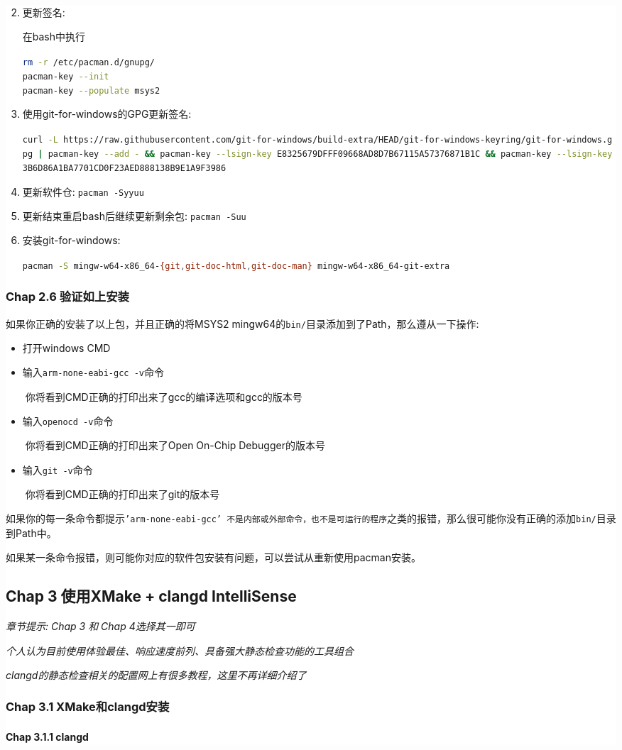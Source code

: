 2. 更新签名:

   在bash中执行

   ```sh
   rm -r /etc/pacman.d/gnupg/
   pacman-key --init
   pacman-key --populate msys2
   ```

3. 使用git-for-windows的GPG更新签名:

   ```sh
   curl -L https://raw.githubusercontent.com/git-for-windows/build-extra/HEAD/git-for-windows-keyring/git-for-windows.gpg | pacman-key --add - && pacman-key --lsign-key E8325679DFFF09668AD8D7B67115A57376871B1C && pacman-key --lsign-key 3B6D86A1BA7701CD0F23AED888138B9E1A9F3986
   ```

4. 更新软件仓:  `pacman -Syyuu`

5. 更新结束重启bash后继续更新剩余包:  `pacman -Suu`

6. 安装git-for-windows:

   ```sh
   pacman -S mingw-w64-x86_64-{git,git-doc-html,git-doc-man} mingw-w64-x86_64-git-extra
   ```

### Chap 2.6 验证如上安装

如果你正确的安装了以上包，并且正确的将MSYS2 mingw64的`bin/`目录添加到了Path，那么遵从一下操作: 

- 打开windows CMD

- 输入`arm-none-eabi-gcc -v`命令

  ​	你将看到CMD正确的打印出来了gcc的编译选项和gcc的版本号

- 输入`openocd -v`命令

  ​	你将看到CMD正确的打印出来了Open On-Chip Debugger的版本号

- 输入`git -v`命令

  ​	你将看到CMD正确的打印出来了git的版本号

如果你的每一条命令都提示`’arm-none-eabi-gcc’ 不是内部或外部命令，也不是可运行的程序`之类的报错，那么很可能你没有正确的添加`bin/`目录到Path中。

如果某一条命令报错，则可能你对应的软件包安装有问题，可以尝试从重新使用pacman安装。

## Chap 3 使用XMake + clangd IntelliSense

*章节提示: Chap 3 和 Chap 4选择其一即可*

*个人认为目前使用体验最佳、响应速度前列、具备强大静态检查功能的工具组合*

*clangd的静态检查相关的配置网上有很多教程，这里不再详细介绍了*

### Chap 3.1 XMake和clangd安装

#### Chap 3.1.1 clangd
